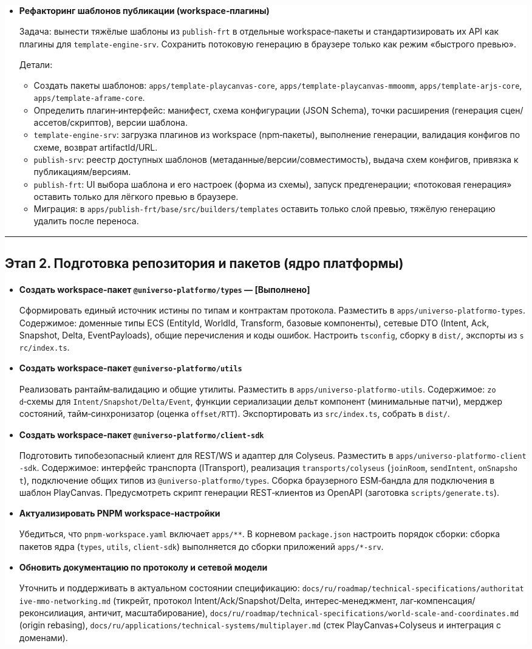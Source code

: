 -   **Рефакторинг шаблонов публикации (workspace‑плагины)**

    Задача: вынести тяжёлые шаблоны из `publish-frt` в отдельные workspace‑пакеты и стандартизировать их API как плагины для `template-engine-srv`. Сохранить потоковую генерацию в браузере только как режим «быстрого превью».

    Детали:

    -   Создать пакеты шаблонов: `apps/template-playcanvas-core`, `apps/template-playcanvas-mmoomm`, `apps/template-arjs-core`, `apps/template-aframe-core`.
    -   Определить плагин‑интерфейс: манифест, схема конфигурации (JSON Schema), точки расширения (генерация сцен/ассетов/скриптов), версии шаблона.
    -   `template-engine-srv`: загрузка плагинов из workspace (npm‑пакеты), выполнение генерации, валидация конфигов по схеме, возврат artifactId/URL.
    -   `publish-srv`: реестр доступных шаблонов (метаданные/версии/совместимость), выдача схем конфигов, привязка к публикациям/версиям.
    -   `publish-frt`: UI выбора шаблона и его настроек (форма из схемы), запуск предгенерации; «потоковая генерация» оставить только для лёгкого превью в браузере.
    -   Миграция: в `apps/publish-frt/base/src/builders/templates` оставить только слой превью, тяжёлую генерацию удалить после переноса.

---

## Этап 2. Подготовка репозитория и пакетов (ядро платформы)

-   **Создать workspace‑пакет `@universo-platformo/types` — [Выполнено]**

    Сформировать единый источник истины по типам и контрактам протокола. Разместить в `apps/universo-platformo-types`. Содержимое: доменные типы ECS (EntityId, WorldId, Transform, базовые компоненты), сетевые DTO (Intent, Ack, Snapshot, Delta, EventPayloads), общие перечисления и коды ошибок. Настроить `tsconfig`, сборку в `dist/`, экспорты из `src/index.ts`.

-   **Создать workspace‑пакет `@universo-platformo/utils`**

    Реализовать рантайм‑валидацию и общие утилиты. Разместить в `apps/universo-platformo-utils`. Содержимое: `zod`‑схемы для `Intent/Snapshot/Delta/Event`, функции сериализации дельт компонент (минимальные патчи), мерджер состояний, тайм‑синхронизатор (оценка `offset/RTT`). Экспортировать из `src/index.ts`, собрать в `dist/`.

-   **Создать workspace‑пакет `@universo-platformo/client-sdk`**

    Подготовить типобезопасный клиент для REST/WS и адаптер для Colyseus. Разместить в `apps/universo-platformo-client-sdk`. Содержимое: интерфейс транспорта (ITransport), реализация `transports/colyseus` (`joinRoom`, `sendIntent`, `onSnapshot`), подключение общих типов из `@universo-platformo/types`. Сборка браузерного ESM‑бандла для подключения в шаблон PlayCanvas. Предусмотреть скрипт генерации REST‑клиентов из OpenAPI (заготовка `scripts/generate.ts`).

-   **Актуализировать PNPM workspace‑настройки**

    Убедиться, что `pnpm-workspace.yaml` включает `apps/**`. В корневом `package.json` настроить порядок сборки: сборка пакетов ядра (`types`, `utils`, `client-sdk`) выполняется до сборки приложений `apps/*-srv`.

-   **Обновить документацию по протоколу и сетевой модели**

    Уточнить и поддерживать в актуальном состоянии спецификацию: `docs/ru/roadmap/technical-specifications/authoritative-mmo-networking.md` (тикрейт, протокол Intent/Ack/Snapshot/Delta, интерес‑менеджмент, лаг‑компенсация/реконсилиация, античит, масштабирование), `docs/ru/roadmap/technical-specifications/world-scale-and-coordinates.md` (origin rebasing), `docs/ru/applications/technical-systems/multiplayer.md` (стек PlayCanvas+Colyseus и интеграция с доменами).
